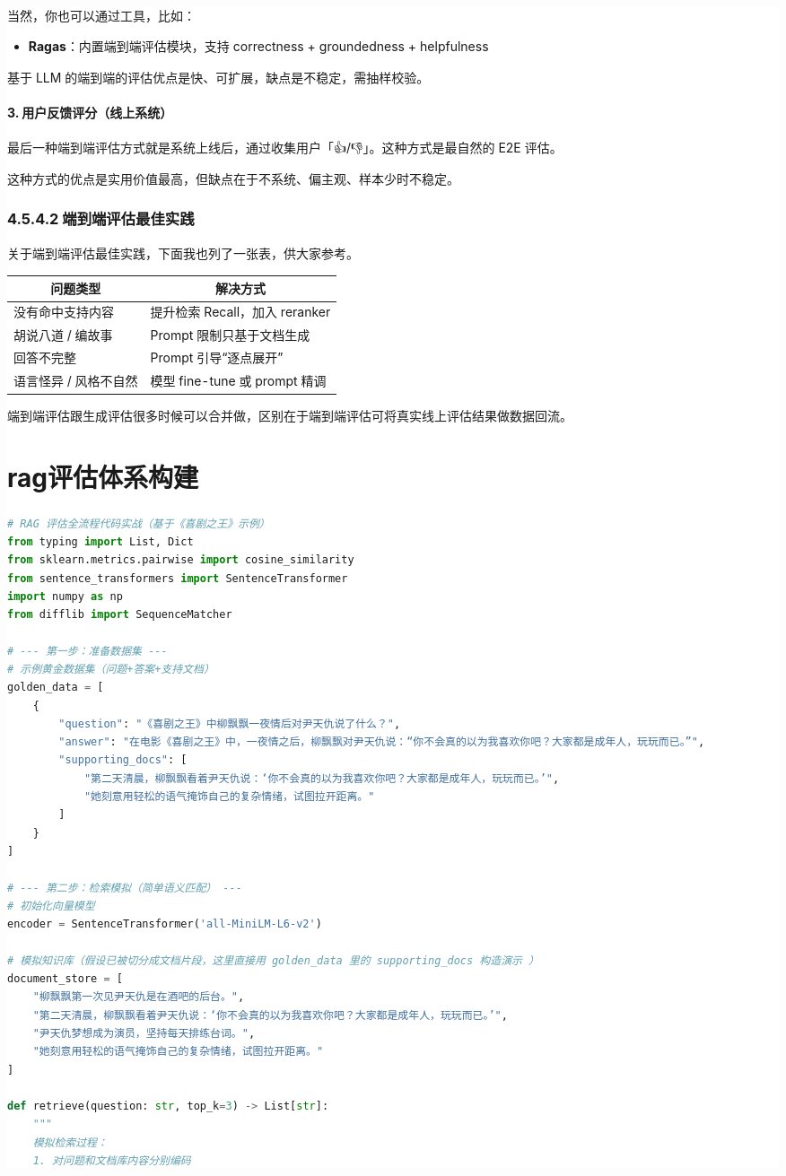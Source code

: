 当然，你也可以通过工具，比如：  
- **Ragas**：内置端到端评估模块，支持 correctness + groundedness + helpfulness  

基于 LLM 的端到端的评估优点是快、可扩展，缺点是不稳定，需抽样校验。  


#### 3. 用户反馈评分（线上系统）  
最后一种端到端评估方式就是系统上线后，通过收集用户「👍/👎」。这种方式是最自然的 E2E 评估。  

这种方式的优点是实用价值最高，但缺点在于不系统、偏主观、样本少时不稳定。  


### 4.5.4.2 端到端评估最佳实践  
关于端到端评估最佳实践，下面我也列了一张表，供大家参考。  

| 问题类型 | 解决方式 |
| ---- | ---- |
| 没有命中支持内容 | 提升检索 Recall，加入 reranker |
| 胡说八道 / 编故事 | Prompt 限制只基于文档生成 |
| 回答不完整 | Prompt 引导“逐点展开” |
| 语言怪异 / 风格不自然 | 模型 fine-tune 或 prompt 精调 |  

端到端评估跟生成评估很多时候可以合并做，区别在于端到端评估可将真实线上评估结果做数据回流。

# rag评估体系构建

```python
# RAG 评估全流程代码实战（基于《喜剧之王》示例）
from typing import List, Dict
from sklearn.metrics.pairwise import cosine_similarity
from sentence_transformers import SentenceTransformer
import numpy as np
from difflib import SequenceMatcher

# --- 第一步：准备数据集 ---
# 示例黄金数据集（问题+答案+支持文档）
golden_data = [
    {
        "question": "《喜剧之王》中柳飘飘一夜情后对尹天仇说了什么？",
        "answer": "在电影《喜剧之王》中，一夜情之后，柳飘飘对尹天仇说：“你不会真的以为我喜欢你吧？大家都是成年人，玩玩而已。”",
        "supporting_docs": [
            "第二天清晨，柳飘飘看着尹天仇说：‘你不会真的以为我喜欢你吧？大家都是成年人，玩玩而已。’",
            "她刻意用轻松的语气掩饰自己的复杂情绪，试图拉开距离。"
        ]
    }
]

# --- 第二步：检索模拟（简单语义匹配） ---
# 初始化向量模型
encoder = SentenceTransformer('all-MiniLM-L6-v2')

# 模拟知识库（假设已被切分成文档片段，这里直接用 golden_data 里的 supporting_docs 构造演示 ）
document_store = [
    "柳飘飘第一次见尹天仇是在酒吧的后台。",
    "第二天清晨，柳飘飘看着尹天仇说：‘你不会真的以为我喜欢你吧？大家都是成年人，玩玩而已。’",
    "尹天仇梦想成为演员，坚持每天排练台词。",
    "她刻意用轻松的语气掩饰自己的复杂情绪，试图拉开距离。"
]

def retrieve(question: str, top_k=3) -> List[str]:
    """
    模拟检索过程：
    1. 对问题和文档库内容分别编码
```